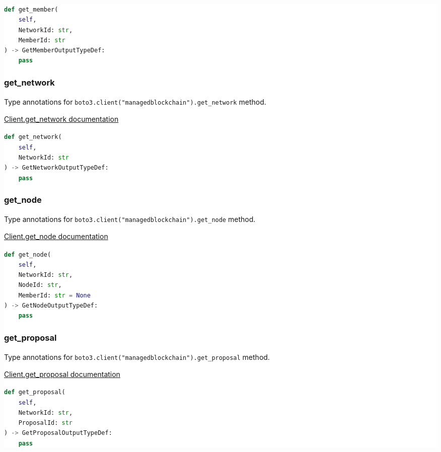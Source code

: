 ```python
def get_member(
    self,
    NetworkId: str,
    MemberId: str
) -> GetMemberOutputTypeDef:
    pass
```

### get_network

Type annotations for `boto3.client("managedblockchain").get_network` method.

[Client.get_network documentation](https://boto3.amazonaws.com/v1/documentation/api/latest/reference/services/managedblockchain.html#ManagedBlockchain.Client.get_network)

```python
def get_network(
    self,
    NetworkId: str
) -> GetNetworkOutputTypeDef:
    pass
```

### get_node

Type annotations for `boto3.client("managedblockchain").get_node` method.

[Client.get_node documentation](https://boto3.amazonaws.com/v1/documentation/api/latest/reference/services/managedblockchain.html#ManagedBlockchain.Client.get_node)

```python
def get_node(
    self,
    NetworkId: str,
    NodeId: str,
    MemberId: str = None
) -> GetNodeOutputTypeDef:
    pass
```

### get_proposal

Type annotations for `boto3.client("managedblockchain").get_proposal` method.

[Client.get_proposal documentation](https://boto3.amazonaws.com/v1/documentation/api/latest/reference/services/managedblockchain.html#ManagedBlockchain.Client.get_proposal)

```python
def get_proposal(
    self,
    NetworkId: str,
    ProposalId: str
) -> GetProposalOutputTypeDef:
    pass
```
